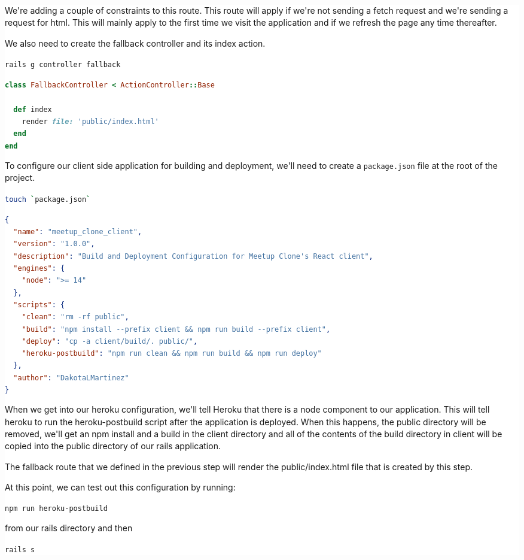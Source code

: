 We're adding a couple of constraints to this route. This route will apply if we're not sending a fetch request and we're sending a request for html. This will mainly apply to the first time we visit the application and if we refresh the page any time thereafter. 

We also need to create the fallback controller and its index action.

```
rails g controller fallback
```

```rb
class FallbackController < ActionController::Base

  def index
    render file: 'public/index.html'
  end
end
```

To configure our client side application for building and deployment, we'll need to create a `package.json` file at the root of the project.

```bash
touch `package.json`
```

```json
{
  "name": "meetup_clone_client",
  "version": "1.0.0",
  "description": "Build and Deployment Configuration for Meetup Clone's React client",
  "engines": {
    "node": ">= 14"
  },
  "scripts": {
    "clean": "rm -rf public",
    "build": "npm install --prefix client && npm run build --prefix client",
    "deploy": "cp -a client/build/. public/",
    "heroku-postbuild": "npm run clean && npm run build && npm run deploy"
  },
  "author": "DakotaLMartinez"
}
```

When we get into our heroku configuration, we'll tell Heroku that there is a node component to our application. This will tell heroku to run the heroku-postbuild script after the application is deployed. When this happens, the public directory will be removed, we'll get an npm install and a build in the client directory and all of the contents of the build directory in client will be copied into the public directory of our rails application.

The fallback route that we defined in the previous step will render the public/index.html file that is created by this step.

At this point, we can test out this configuration by running: 
```
npm run heroku-postbuild
```
from our rails directory and then
```
rails s
```

